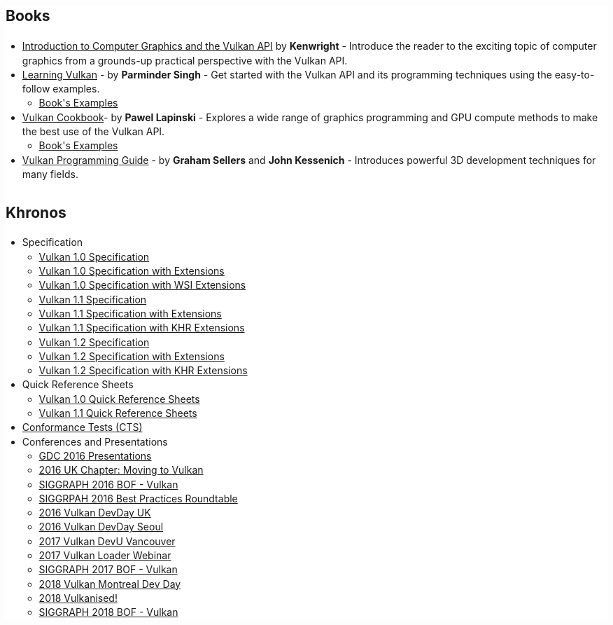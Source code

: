 ## Books

- [Introduction to Computer Graphics and the Vulkan API](https://www.amazon.com/Introduction-Computer-Graphics-Vulkan-API/dp/1548616176) by **Kenwright** - Introduce the reader to the exciting topic of computer graphics from a grounds-up practical perspective with the Vulkan API.
- [Learning Vulkan](https://www.amazon.com/Learning-Vulkan-Parminder-Singh/dp/1786469804) - by **Parminder Singh** - Get started with the Vulkan API and its programming techniques using the easy-to-follow examples.
  - [Book's Examples](https://github.com/PacktPublishing/Learning-Vulkan)
- [Vulkan Cookbook](https://www.amazon.com/Vulkan-Cookbook-Pawel-Lapinski/dp/1786468158)- by **Pawel Lapinski** - Explores a wide range of graphics programming and GPU compute methods to make the best use of the Vulkan API.
  - [Book's Examples](https://github.com/PacktPublishing/Vulkan-Cookbook)
- [Vulkan Programming Guide](https://www.amazon.com/Vulkan-Programming-Guide-Official-Learning/dp/0134464540) - by **Graham Sellers** and **John Kessenich** - Introduces powerful 3D development techniques for many fields.

## Khronos

- Specification
  - [Vulkan 1.0 Specification](https://www.khronos.org/registry/vulkan/specs/1.0/pdf/vkspec.pdf)
  - [Vulkan 1.0 Specification with Extensions ](https://www.khronos.org/registry/vulkan/specs/1.0-extensions/pdf/vkspec.pdf)
  - [Vulkan 1.0 Specification with WSI Extensions](https://www.khronos.org/registry/vulkan/specs/1.0-wsi_extensions/pdf/vkspec.pdf)
  - [Vulkan 1.1 Specification](https://www.khronos.org/registry/vulkan/specs/1.1/pdf/)
  - [Vulkan 1.1 Specification with Extensions ](https://www.khronos.org/registry/vulkan/specs/1.1-extensions/pdf/vkspec.pdf)
  - [Vulkan 1.1 Specification with KHR Extensions](https://www.khronos.org/registry/vulkan/specs/1.1-khr-extensions/pdf/)
  - [Vulkan 1.2 Specification](https://www.khronos.org/registry/vulkan/specs/1.2/pdf/vkspec.pdf)
  - [Vulkan 1.2 Specification with Extensions ](https://www.khronos.org/registry/vulkan/specs/1.2-extensions/pdf/vkspec.pdf)
  - [Vulkan 1.2 Specification with KHR Extensions](https://www.khronos.org/registry/vulkan/specs/1.2-khr-extensions/pdf/vkspec.pdf)
- Quick Reference Sheets
  - [Vulkan 1.0 Quick Reference Sheets](https://www.khronos.org/registry/vulkan/specs/1.0/refguide/Vulkan-1.0-web.pdf)
  - [Vulkan 1.1 Quick Reference Sheets](https://www.khronos.org/registry/vulkan/specs/1.1/refguide/Vulkan-1.1-web.pdf)
- [Conformance Tests (CTS)](https://github.com/KhronosGroup/Vulkan-CTS)
- Conferences and Presentations
  - [GDC 2016 Presentations](https://www.khronos.org/developers/library/2016-gdc)
  - [2016 UK Chapter: Moving to Vulkan](https://www.khronos.org/developers/library/2016-uk-chapter-moving-to-vulkan)
  - [SIGGRAPH 2016 BOF - Vulkan](https://www.youtube.com/watch?v=CsHMiEQgrLA)
  - [SIGGRPAH 2016 Best Practices Roundtable](https://www.youtube.com/watch?v=owuJRPKIUAg)
  - [2016 Vulkan DevDay UK](https://www.khronos.org/developers/library/2016-vulkan-devday-uk)
  - [2016 Vulkan DevDay Seoul](https://www.khronos.org/developers/library/2016-Vulkan-DevU-Seoul)
  - [2017 Vulkan DevU Vancouver](https://www.khronos.org/developers/library/2017-vulkan-devu-vancouver)
  - [2017 Vulkan Loader Webinar](https://www.khronos.org/developers/library/2017-vulkan-loader-webinar)
  - [SIGGRAPH 2017 BOF - Vulkan](https://www.youtube.com/watch?v=Nx0u-9ZwrmQ)
  - [2018 Vulkan Montreal Dev Day](https://www.khronos.org/developers/library/2018-vulkan-montreal-dev-day)
  - [2018 Vulkanised!](https://www.khronos.org/developers/library/2018-vulkanised)
  - [SIGGRAPH 2018 BOF - Vulkan](https://www.youtube.com/watch?v=FCAM-3aAzXg&t=18350s)
